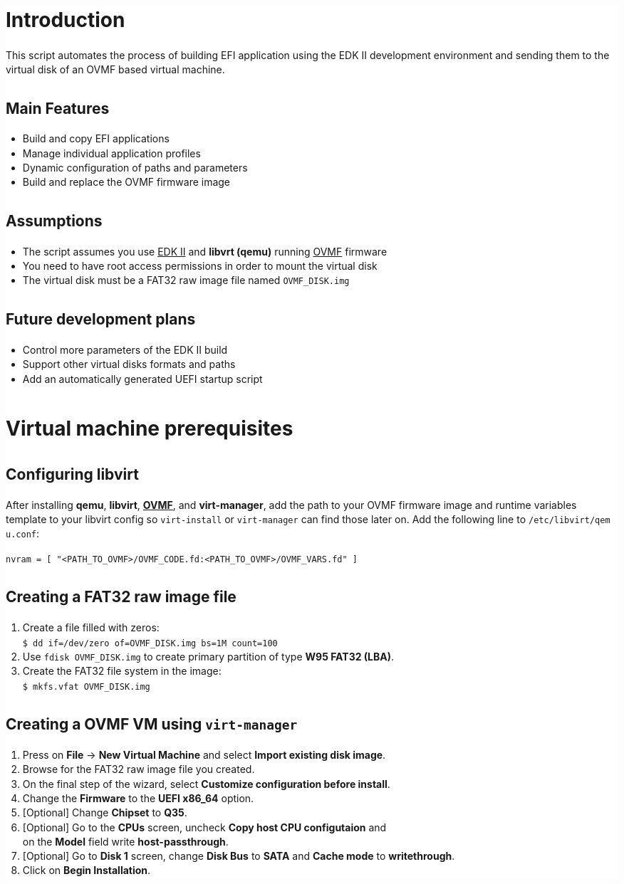 # Introduction
This script automates the process of building EFI application using the EDK II
development environment and sending them to the virtual disk of an OVMF based
virtual machine.

## Main Features
* Build and copy EFI applications
* Manage individual application profiles
* Dynamic configuration of paths and parameters
* Build and replace the OVMF firmware image

## Assumptions
* The script assumes you use [EDK II](https://github.com/tianocore/edk2) and **libvrt (qemu)** running [OVMF](https://github.com/tianocore/tianocore.github.io/wiki/OVMF) firmware
* You need to have root access permissions in order to mount the virtual disk
* The virtual disk must be a FAT32 raw image file named `OVMF_DISK.img`

## Future development plans
* Control more parameters of the EDK II build
* Support other virtual disks formats and paths
* Add an automatically generated UEFI startup script

# Virtual machine prerequisites
## Configuring libvirt
After installing **qemu**, **libvirt**, **[OVMF](https://github.com/tianocore/tianocore.github.io/wiki/How-to-build-OVMF)**, and **virt-manager**, add the path to
your OVMF firmware image and runtime variables template to your libvirt config
so `virt-install` or `virt-manager` can find those later on. Add the following
line to `/etc/libvirt/qemu.conf`:

```
nvram = [ "<PATH_TO_OVMF>/OVMF_CODE.fd:<PATH_TO_OVMF>/OVMF_VARS.fd" ]
```
## Creating a FAT32 raw image file
1. Create a file filled with zeros:  
`$ dd if=/dev/zero of=OVMF_DISK.img bs=1M count=100`
2. Use `fdisk OVMF_DISK.img` to create primary partition of type **W95 FAT32 (LBA)**.
3. Create the FAT32 file system in the image:  
`$ mkfs.vfat OVMF_DISK.img`

## Creating a OVMF VM using `virt-manager`
1. Press on **File** -> **New Virtual Machine** and select **Import existing disk image**.
2. Browse for the FAT32 raw image file you created.
3. On the final step of the wizard, select **Customize configuration before install**.
4. Change the **Firmware** to the **UEFI x86_64** option.
5. [Optional] Change **Chipset** to **Q35**.
6. [Optional] Go to the **CPUs** screen, uncheck **Copy host CPU configutaion** and  
on the **Model** field write **host-passthrough**.
7. [Optional] Go to **Disk 1** screen, change **Disk Bus** to **SATA** and **Cache mode** to **writethrough**.
8. Click on **Begin Installation**.
